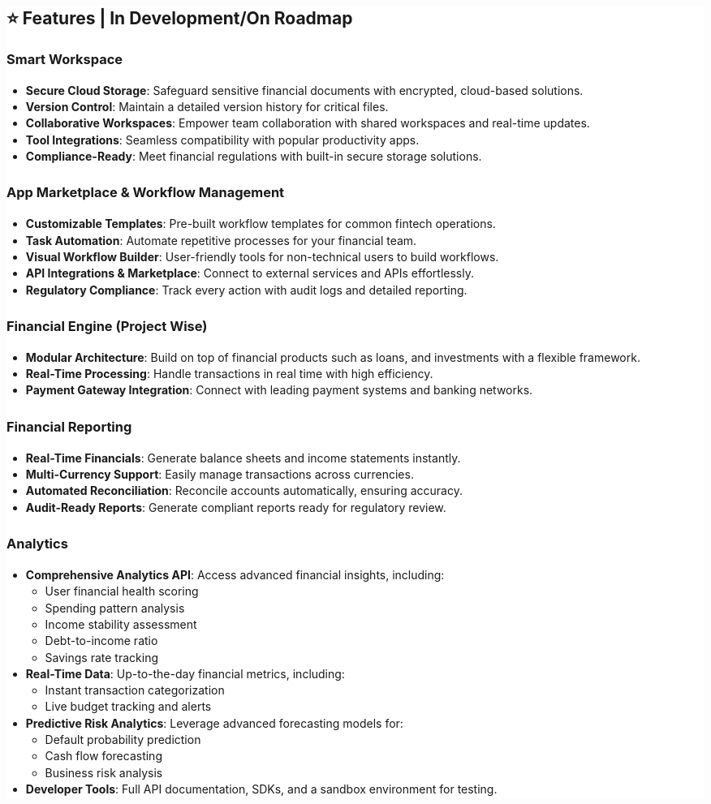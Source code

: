 ## ⭐ Features | In Development/On Roadmap

### Smart Workspace

- **Secure Cloud Storage**: Safeguard sensitive financial documents with encrypted, cloud-based solutions.
- **Version Control**: Maintain a detailed version history for critical files.
- **Collaborative Workspaces**: Empower team collaboration with shared workspaces and real-time updates.
- **Tool Integrations**: Seamless compatibility with popular productivity apps.
- **Compliance-Ready**: Meet financial regulations with built-in secure storage solutions.

### App Marketplace & Workflow Management

- **Customizable Templates**: Pre-built workflow templates for common fintech operations.
- **Task Automation**: Automate repetitive processes for your financial team.
- **Visual Workflow Builder**: User-friendly tools for non-technical users to build workflows.
- **API Integrations & Marketplace**: Connect to external services and APIs effortlessly.
- **Regulatory Compliance**: Track every action with audit logs and detailed reporting.

### Financial Engine (Project Wise)

- **Modular Architecture**: Build on top of financial products such as loans, and investments with a flexible framework.
- **Real-Time Processing**: Handle transactions in real time with high efficiency.
- **Payment Gateway Integration**: Connect with leading payment systems and banking networks.

### Financial Reporting

- **Real-Time Financials**: Generate balance sheets and income statements instantly.
- **Multi-Currency Support**: Easily manage transactions across currencies.
- **Automated Reconciliation**: Reconcile accounts automatically, ensuring accuracy.
- **Audit-Ready Reports**: Generate compliant reports ready for regulatory review.

### Analytics

- **Comprehensive Analytics API**: Access advanced financial insights, including:
  - User financial health scoring
  - Spending pattern analysis
  - Income stability assessment
  - Debt-to-income ratio
  - Savings rate tracking
- **Real-Time Data**: Up-to-the-day financial metrics, including:
  - Instant transaction categorization
  - Live budget tracking and alerts
- **Predictive Risk Analytics**: Leverage advanced forecasting models for:
  - Default probability prediction
  - Cash flow forecasting
  - Business risk analysis
- **Developer Tools**: Full API documentation, SDKs, and a sandbox environment for testing.
